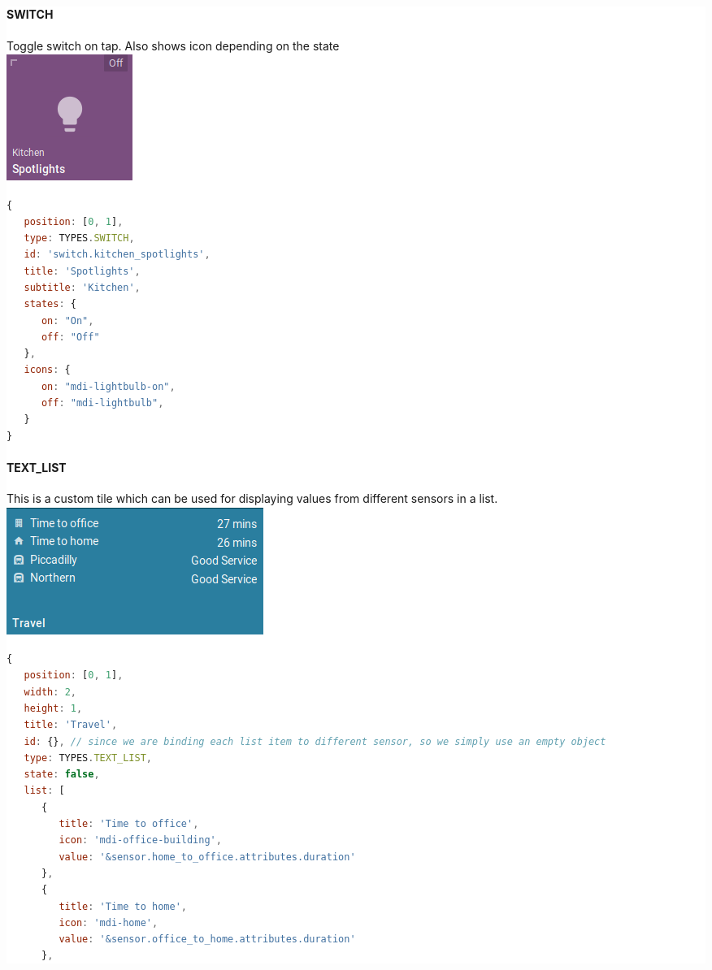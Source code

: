 ```js
```

#### SWITCH
Toggle switch on tap. Also shows icon depending on the state<br>
![SWITCH](images/tile-screenshots/SWITCH.png)
```js
{
   position: [0, 1],
   type: TYPES.SWITCH,
   id: 'switch.kitchen_spotlights',
   title: 'Spotlights',
   subtitle: 'Kitchen',
   states: {
      on: "On",
      off: "Off"
   },
   icons: {
      on: "mdi-lightbulb-on",
      off: "mdi-lightbulb",
   }
}
```

#### TEXT_LIST
This is a custom tile which can be used for displaying values from different sensors in a list.<br>
![TEXT_LIST](images/tile-screenshots/TEXT_LIST.png)
```js
{
   position: [0, 1],
   width: 2,
   height: 1,
   title: 'Travel',
   id: {}, // since we are binding each list item to different sensor, so we simply use an empty object
   type: TYPES.TEXT_LIST,
   state: false,
   list: [
      {
         title: 'Time to office',
         icon: 'mdi-office-building',
         value: '&sensor.home_to_office.attributes.duration'
      },
      {
         title: 'Time to home',
         icon: 'mdi-home',
         value: '&sensor.office_to_home.attributes.duration'
      },
```